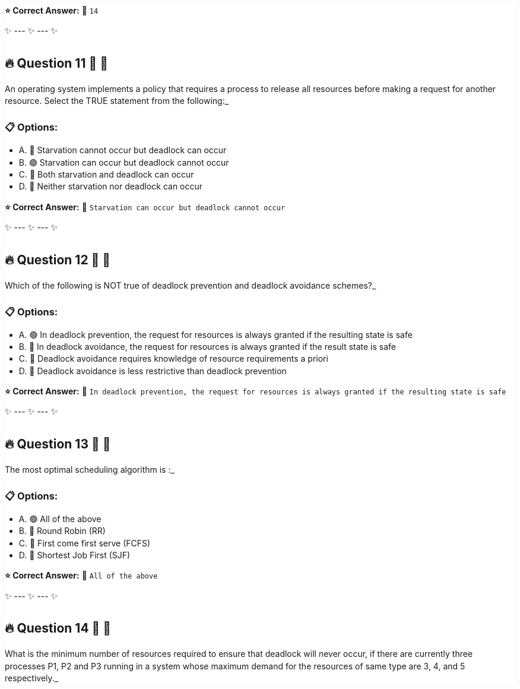 **⭐ Correct Answer:** 🎯 `14`

✨ --- ✨ --- ✨

## 🔥 Question 11 🧠 🤔

An operating system implements a policy that requires a process to release all resources before making a request for another resource. Select the TRUE statement from the following:_

### 📋 Options:
- A. 🔴 Starvation cannot occur but deadlock can occur
- B. 🟢 Starvation can occur but deadlock cannot occur
- C. 🔴 Both starvation and deadlock can occur
- D. 🔴 Neither starvation nor deadlock can occur

**⭐ Correct Answer:** 🎯 `Starvation can occur but deadlock cannot occur`

✨ --- ✨ --- ✨

## 🔥 Question 12 🧠 🤔

Which of the following is NOT true of deadlock prevention and deadlock avoidance schemes?_

### 📋 Options:
- A. 🟢 In deadlock prevention, the request for resources is always granted if the resulting state is safe
- B. 🔴 In deadlock avoidance, the request for resources is always granted if the result state is safe
- C. 🔴 Deadlock avoidance requires knowledge of resource requirements a priori
- D. 🔴 Deadlock avoidance is less restrictive than deadlock prevention

**⭐ Correct Answer:** 🎯 `In deadlock prevention, the request for resources is always granted if the resulting state is safe`

✨ --- ✨ --- ✨

## 🔥 Question 13 🧠 🤔

The most optimal scheduling algorithm is :_

### 📋 Options:
- A. 🟢 All of the above
- B. 🔴 Round Robin (RR)
- C. 🔴 First come first serve (FCFS)
- D. 🔴 Shortest Job First (SJF)

**⭐ Correct Answer:** 🎯 `All of the above`

✨ --- ✨ --- ✨

## 🔥 Question 14 🧠 🤔

What is the minimum number of resources required to ensure that deadlock will never occur, if there are currently three processes P1, P2 and P3 running in a system whose maximum demand for the resources of same type are 3, 4, and 5 respectively._
